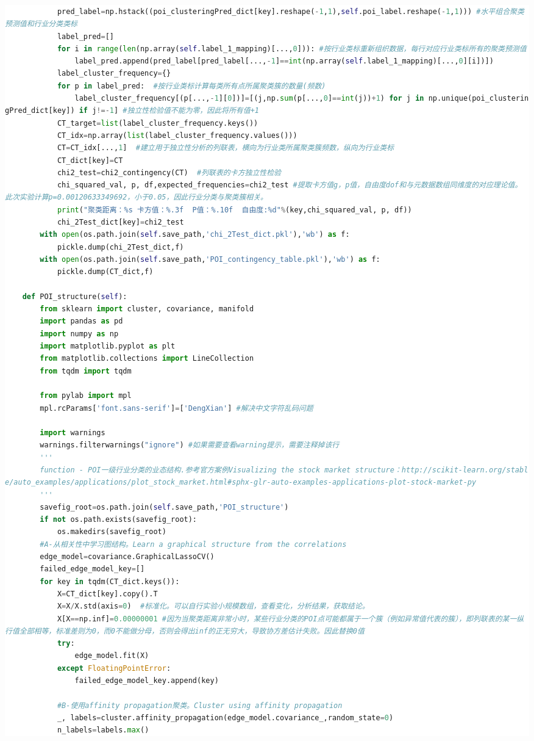 ```python
            pred_label=np.hstack((poi_clusteringPred_dict[key].reshape(-1,1),self.poi_label.reshape(-1,1))) #水平组合聚类预测值和行业分类类标    
            label_pred=[]
            for i in range(len(np.array(self.label_1_mapping)[...,0])): #按行业类标重新组织数据，每行对应行业类标所有的聚类预测值
                label_pred.append(pred_label[pred_label[...,-1]==int(np.array(self.label_1_mapping)[...,0][i])])           
            label_cluster_frequency={}
            for p in label_pred:  #按行业类标计算每类所有点所属聚类簇的数量(频数)
                label_cluster_frequency[(p[...,-1][0])]=[(j,np.sum(p[...,0]==int(j))+1) for j in np.unique(poi_clusteringPred_dict[key]) if j!=-1] #独立性检验值不能为零，因此将所有值+1   
            CT_target=list(label_cluster_frequency.keys())
            CT_idx=np.array(list(label_cluster_frequency.values()))
            CT=CT_idx[...,1]  #建立用于独立性分析的列联表，横向为行业类所属聚类簇频数，纵向为行业类标
            CT_dict[key]=CT
            chi2_test=chi2_contingency(CT)  #列联表的卡方独立性检验  
            chi_squared_val, p, df,expected_frequencies=chi2_test #提取卡方值g，p值，自由度dof和与元数据数组同维度的对应理论值。此次实验计算p=0.00120633349692，小于0.05，因此行业分类与聚类簇相关。
            print("聚类距离：%s 卡方值：%.3f  P值：%.10f  自由度:%d"%(key,chi_squared_val, p, df))
            chi_2Test_dict[key]=chi2_test
        with open(os.path.join(self.save_path,'chi_2Test_dict.pkl'),'wb') as f:
            pickle.dump(chi_2Test_dict,f)
        with open(os.path.join(self.save_path,'POI_contingency_table.pkl'),'wb') as f:
            pickle.dump(CT_dict,f)    

    def POI_structure(self):
        from sklearn import cluster, covariance, manifold
        import pandas as pd
        import numpy as np
        import matplotlib.pyplot as plt
        from matplotlib.collections import LineCollection
        from tqdm import tqdm
        
        from pylab import mpl
        mpl.rcParams['font.sans-serif']=['DengXian'] #解决中文字符乱码问题
        
        import warnings
        warnings.filterwarnings("ignore") #如果需要查看warning提示，需要注释掉该行
        '''
        function - POI一级行业分类的业态结构.参考官方案例Visualizing the stock market structure：http://scikit-learn.org/stable/auto_examples/applications/plot_stock_market.html#sphx-glr-auto-examples-applications-plot-stock-market-py
        '''
        savefig_root=os.path.join(self.save_path,'POI_structure')
        if not os.path.exists(savefig_root):
            os.makedirs(savefig_root)
        #A-从相关性中学习图结构。Learn a graphical structure from the correlations
        edge_model=covariance.GraphicalLassoCV() 
        failed_edge_model_key=[]
        for key in tqdm(CT_dict.keys()):            
            X=CT_dict[key].copy().T  
            X=X/X.std(axis=0)  #标准化。可以自行实验小规模数组，查看变化，分析结果，获取结论。
            X[X==np.inf]=0.00000001 #因为当聚类距离非常小时，某些行业分类的POI点可能都属于一个簇（例如异常值代表的簇），即列联表的某一纵行值全部相等，标准差则为0，而0不能做分母，否则会得出inf的正无穷大，导致协方差估计失败。因此替换0值
            try:
                edge_model.fit(X)            
            except FloatingPointError:
                failed_edge_model_key.append(key)                
            
            #B-使用affinity propagation聚类。Cluster using affinity propagation
            _, labels=cluster.affinity_propagation(edge_model.covariance_,random_state=0)
            n_labels=labels.max()            

```